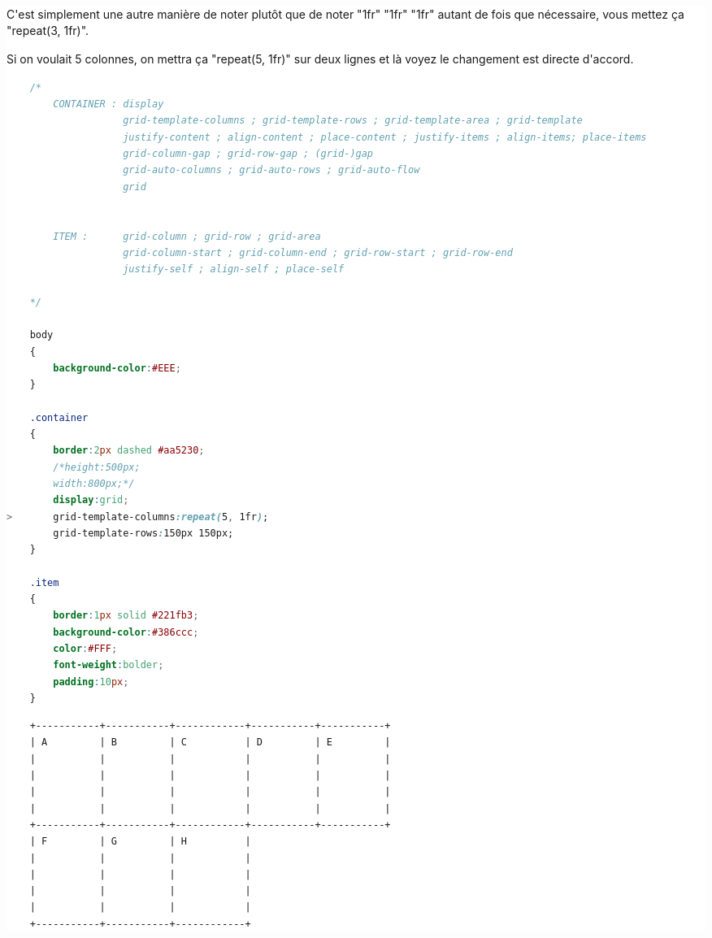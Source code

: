 ```txt
```
C'est simplement une autre manière de noter plutôt que de noter "1fr" "1fr" "1fr" autant de fois que nécessaire, vous mettez ça "repeat(3, 1fr)".

Si on voulait 5 colonnes, on mettra ça "repeat(5, 1fr)" sur deux lignes et là voyez le changement est directe d'accord.
```css
	/*
		CONTAINER :	display
					grid-template-columns ; grid-template-rows ; grid-template-area ; grid-template 
					justify-content ; align-content ; place-content ; justify-items ; align-items; place-items
					grid-column-gap ; grid-row-gap ; (grid-)gap
					grid-auto-columns ; grid-auto-rows ; grid-auto-flow
					grid
		
		
		ITEM :		grid-column ; grid-row ; grid-area
					grid-column-start ; grid-column-end ; grid-row-start ; grid-row-end
					justify-self ; align-self ; place-self
	
	*/
	
	body
	{
		background-color:#EEE;
	}

	.container
	{
		border:2px dashed #aa5230;
		/*height:500px;
		width:800px;*/
		display:grid;
>		grid-template-columns:repeat(5, 1fr);
		grid-template-rows:150px 150px;
	}
	
	.item
	{
		border:1px solid #221fb3;
		background-color:#386ccc;
		color:#FFF;
		font-weight:bolder;
		padding:10px;
	}
```
```txt
	+-----------+-----------+------------+-----------+-----------+
	| A			| B		 	| C		     | D		 | E		 |
	|			|			|			 | 		     |		     |
	|			|			|			 |  		 |		     |
	|			|			|			 |  		 |		     |
	|			|			|			 |  		 |		     |
	+-----------+-----------+------------+-----------+-----------+
	| F			| G		 	| H		     |
    |			|			|			 |
    |			|			|			 |
    |			|			|			 |
    |			|			|			 |
    +-----------+-----------+------------+
```